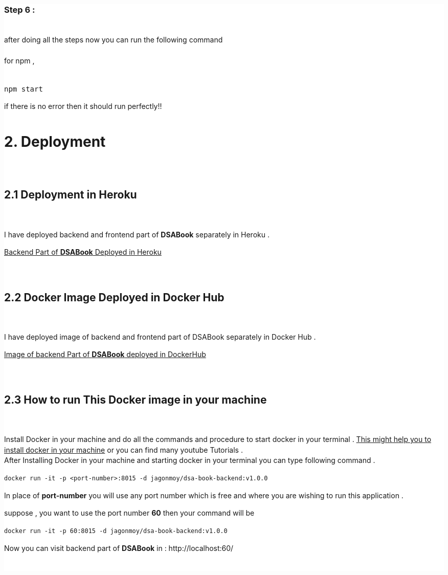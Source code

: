 ### Step 6 :
<br>
after doing all the steps now you can run the following command <br><br>
for npm ,<br><br>
<pre>npm start</pre>

if there is no error then it should run perfectly!!

# <h1 id = 'deployment'> 2. Deployment</h1>
<br>

## <h2 id = 'deployheroku' > 2.1 Deployment in Heroku </h2>
<br>

I have deployed backend and frontend part of **DSABook** separately in Heroku .

[Backend Part of **DSABook** Deployed in Heroku](https://dsa-book-backend.herokuapp.com/)

<br>

## <h2 id = 'deploydockerhub' > 2.2 Docker Image Deployed in Docker Hub</h2>
<br>

I have deployed image of backend and frontend part of DSABook separately in Docker Hub .

[Image of backend Part of **DSABook** deployed in DockerHub](https://hub.docker.com/repository/docker/jagonmoy/dsa-book-backend)

<br>

## <h2 id = 'runimage' > 2.3 How to run This Docker image in your machine </h2>
<br>

Install Docker in your machine and do all the commands and procedure to start docker in your terminal .
[This might help you to install docker in your machine](https://docs.docker.com/get-docker/) or you can find many youtube Tutorials . <br>
After Installing Docker in your machine and starting docker in your terminal you can type following command  .<br>

    docker run -it -p <port-number>:8015 -d jagonmoy/dsa-book-backend:v1.0.0

In place of **port-number** you will use any port number which is free and where you are wishing to run this application .

suppose , you want to use the port number **60** then your command will be <br>
  
    ​docker run -it -p 60:8015 -d jagonmoy/dsa-book-backend:v1.0.0

Now you can visit backend part  of **DSABook** in :
http://localhost:60/

<br>